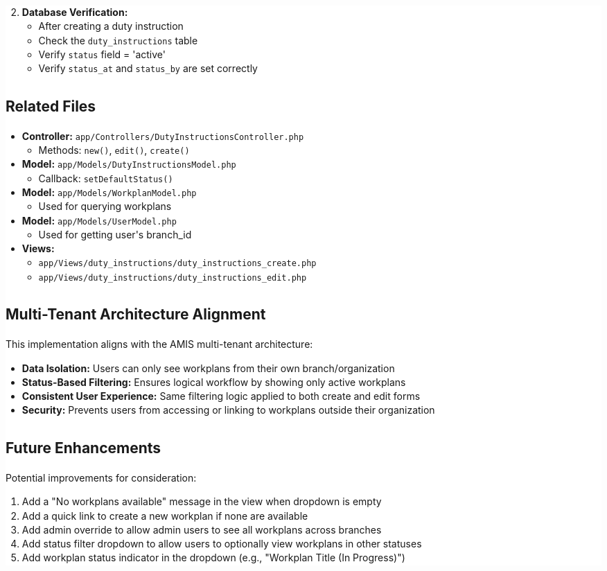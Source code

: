 2. **Database Verification:**
   - After creating a duty instruction
   - Check the `duty_instructions` table
   - Verify `status` field = 'active'
   - Verify `status_at` and `status_by` are set correctly

## Related Files

- **Controller:** `app/Controllers/DutyInstructionsController.php`
  - Methods: `new()`, `edit()`, `create()`
- **Model:** `app/Models/DutyInstructionsModel.php`
  - Callback: `setDefaultStatus()`
- **Model:** `app/Models/WorkplanModel.php`
  - Used for querying workplans
- **Model:** `app/Models/UserModel.php`
  - Used for getting user's branch_id
- **Views:** 
  - `app/Views/duty_instructions/duty_instructions_create.php`
  - `app/Views/duty_instructions/duty_instructions_edit.php`

## Multi-Tenant Architecture Alignment

This implementation aligns with the AMIS multi-tenant architecture:
- **Data Isolation:** Users can only see workplans from their own branch/organization
- **Status-Based Filtering:** Ensures logical workflow by showing only active workplans
- **Consistent User Experience:** Same filtering logic applied to both create and edit forms
- **Security:** Prevents users from accessing or linking to workplans outside their organization

## Future Enhancements

Potential improvements for consideration:
1. Add a "No workplans available" message in the view when dropdown is empty
2. Add a quick link to create a new workplan if none are available
3. Add admin override to allow admin users to see all workplans across branches
4. Add status filter dropdown to allow users to optionally view workplans in other statuses
5. Add workplan status indicator in the dropdown (e.g., "Workplan Title (In Progress)")


